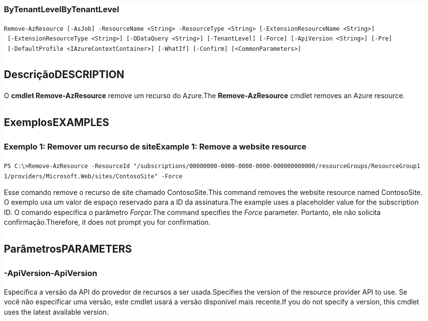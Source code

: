 ### <span data-ttu-id="0411a-107">ByTenantLevel</span><span class="sxs-lookup"><span data-stu-id="0411a-107">ByTenantLevel</span></span>
```
Remove-AzResource [-AsJob] -ResourceName <String> -ResourceType <String> [-ExtensionResourceName <String>]
 [-ExtensionResourceType <String>] [-ODataQuery <String>] [-TenantLevel] [-Force] [-ApiVersion <String>] [-Pre]
 [-DefaultProfile <IAzureContextContainer>] [-WhatIf] [-Confirm] [<CommonParameters>]
```

## <span data-ttu-id="0411a-108">Descrição</span><span class="sxs-lookup"><span data-stu-id="0411a-108">DESCRIPTION</span></span>
<span data-ttu-id="0411a-109">O **cmdlet Remove-AzResource** remove um recurso do Azure.</span><span class="sxs-lookup"><span data-stu-id="0411a-109">The **Remove-AzResource** cmdlet removes an Azure resource.</span></span>

## <span data-ttu-id="0411a-110">Exemplos</span><span class="sxs-lookup"><span data-stu-id="0411a-110">EXAMPLES</span></span>

### <span data-ttu-id="0411a-111">Exemplo 1: Remover um recurso de site</span><span class="sxs-lookup"><span data-stu-id="0411a-111">Example 1: Remove a website resource</span></span>
```
PS C:\>Remove-AzResource -ResourceId "/subscriptions/00000000-0000-0000-0000-000000000000/resourceGroups/ResourceGroup11/providers/Microsoft.Web/sites/ContosoSite" -Force
```

<span data-ttu-id="0411a-112">Esse comando remove o recurso de site chamado ContosoSite.</span><span class="sxs-lookup"><span data-stu-id="0411a-112">This command removes the website resource named ContosoSite.</span></span>
<span data-ttu-id="0411a-113">O exemplo usa um valor de espaço reservado para a ID da assinatura.</span><span class="sxs-lookup"><span data-stu-id="0411a-113">The example uses a placeholder value for the subscription ID.</span></span>
<span data-ttu-id="0411a-114">O comando especifica o parâmetro *Forçar.*</span><span class="sxs-lookup"><span data-stu-id="0411a-114">The command specifies the *Force* parameter.</span></span>
<span data-ttu-id="0411a-115">Portanto, ele não solicita confirmação.</span><span class="sxs-lookup"><span data-stu-id="0411a-115">Therefore, it does not prompt you for confirmation.</span></span>

## <span data-ttu-id="0411a-116">Parâmetros</span><span class="sxs-lookup"><span data-stu-id="0411a-116">PARAMETERS</span></span>

### <span data-ttu-id="0411a-117">-ApiVersion</span><span class="sxs-lookup"><span data-stu-id="0411a-117">-ApiVersion</span></span>
<span data-ttu-id="0411a-118">Especifica a versão da API do provedor de recursos a ser usada.</span><span class="sxs-lookup"><span data-stu-id="0411a-118">Specifies the version of the resource provider API to use.</span></span>
<span data-ttu-id="0411a-119">Se você não especificar uma versão, este cmdlet usará a versão disponível mais recente.</span><span class="sxs-lookup"><span data-stu-id="0411a-119">If you do not specify a version, this cmdlet uses the latest available version.</span></span>
